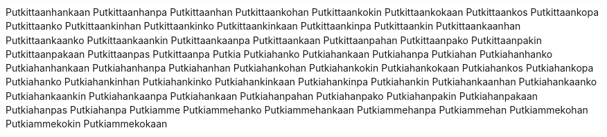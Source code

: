 Putkittaanhankaan
Putkittaanhanpa
Putkittaanhan
Putkittaankohan
Putkittaankokin
Putkittaankokaan
Putkittaankos
Putkittaankopa
Putkittaanko
Putkittaankinhan
Putkittaankinko
Putkittaankinkaan
Putkittaankinpa
Putkittaankin
Putkittaankaanhan
Putkittaankaanko
Putkittaankaankin
Putkittaankaanpa
Putkittaankaan
Putkittaanpahan
Putkittaanpako
Putkittaanpakin
Putkittaanpakaan
Putkittaanpas
Putkittaanpa
Putkia
Putkiahanko
Putkiahankaan
Putkiahanpa
Putkiahan
Putkiahanhanko
Putkiahanhankaan
Putkiahanhanpa
Putkiahanhan
Putkiahankohan
Putkiahankokin
Putkiahankokaan
Putkiahankos
Putkiahankopa
Putkiahanko
Putkiahankinhan
Putkiahankinko
Putkiahankinkaan
Putkiahankinpa
Putkiahankin
Putkiahankaanhan
Putkiahankaanko
Putkiahankaankin
Putkiahankaanpa
Putkiahankaan
Putkiahanpahan
Putkiahanpako
Putkiahanpakin
Putkiahanpakaan
Putkiahanpas
Putkiahanpa
Putkiamme
Putkiammehanko
Putkiammehankaan
Putkiammehanpa
Putkiammehan
Putkiammekohan
Putkiammekokin
Putkiammekokaan